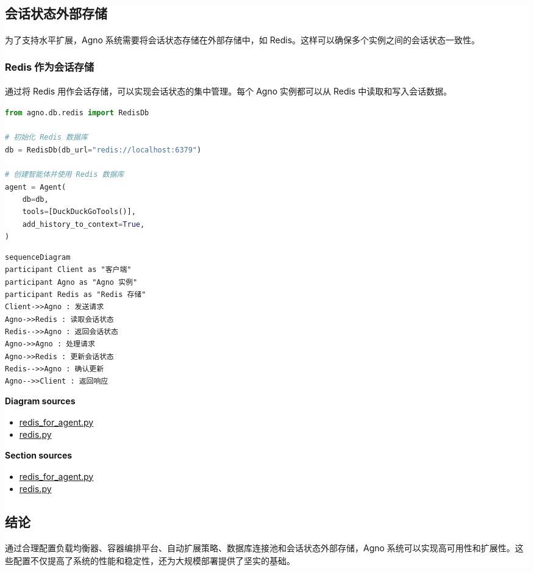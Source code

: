 ## 会话状态外部存储
为了支持水平扩展，Agno 系统需要将会话状态存储在外部存储中，如 Redis。这样可以确保多个实例之间的会话状态一致性。

### Redis 作为会话存储
通过将 Redis 用作会话存储，可以实现会话状态的集中管理。每个 Agno 实例都可以从 Redis 中读取和写入会话数据。

```python
from agno.db.redis import RedisDb

# 初始化 Redis 数据库
db = RedisDb(db_url="redis://localhost:6379")

# 创建智能体并使用 Redis 数据库
agent = Agent(
    db=db,
    tools=[DuckDuckGoTools()],
    add_history_to_context=True,
)
```

```mermaid
sequenceDiagram
participant Client as "客户端"
participant Agno as "Agno 实例"
participant Redis as "Redis 存储"
Client->>Agno : 发送请求
Agno->>Redis : 读取会话状态
Redis-->>Agno : 返回会话状态
Agno->>Agno : 处理请求
Agno->>Redis : 更新会话状态
Redis-->>Agno : 确认更新
Agno-->>Client : 返回响应
```

**Diagram sources**
- [redis_for_agent.py](file://cookbook/db/redis/redis_for_agent.py#L0-L40)
- [redis.py](file://libs/agno_infra/agno/docker/app/redis/redis.py#L0-L46)

**Section sources**
- [redis_for_agent.py](file://cookbook/db/redis/redis_for_agent.py#L0-L40)
- [redis.py](file://libs/agno_infra/agno/docker/app/redis/redis.py#L0-L46)

## 结论
通过合理配置负载均衡器、容器编排平台、自动扩展策略、数据库连接池和会话状态外部存储，Agno 系统可以实现高可用性和扩展性。这些配置不仅提高了系统的性能和稳定性，还为大规模部署提供了坚实的基础。